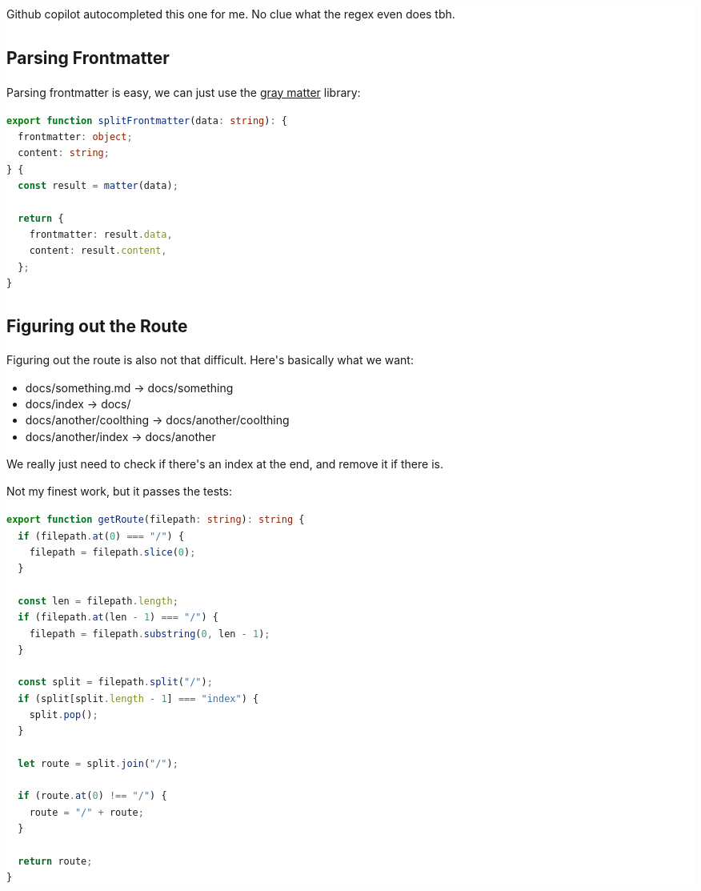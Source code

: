 Github copilot autocompleted this one for me. No clue what the regex even does tbh.

## Parsing Frontmatter

Parsing frontmatter is easy, we can just use the [gray matter](https://www.npmjs.com/package/gray-matter) library:

```ts
export function splitFrontmatter(data: string): {
  frontmatter: object;
  content: string;
} {
  const result = matter(data);

  return {
    frontmatter: result.data,
    content: result.content,
  };
}
```

## Figuring out the Route

Figuring out the route is also not that difficult. Here's basically what we want:

- docs/something.md -> docs/something
- docs/index -> docs/
- docs/another/coolthing -> docs/another/coolthing
- docs/another/index -> docs/another

We really just need to check if there's an index at the end, and remove it if there is.

Not my finest work, but it passes the tests:

```ts
export function getRoute(filepath: string): string {
  if (filepath.at(0) === "/") {
    filepath = filepath.slice(0);
  }

  const len = filepath.length;
  if (filepath.at(len - 1) === "/") {
    filepath = filepath.substring(0, len - 1);
  }

  const split = filepath.split("/");
  if (split[split.length - 1] === "index") {
    split.pop();
  }

  let route = split.join("/");

  if (route.at(0) !== "/") {
    route = "/" + route;
  }

  return route;
}
```
